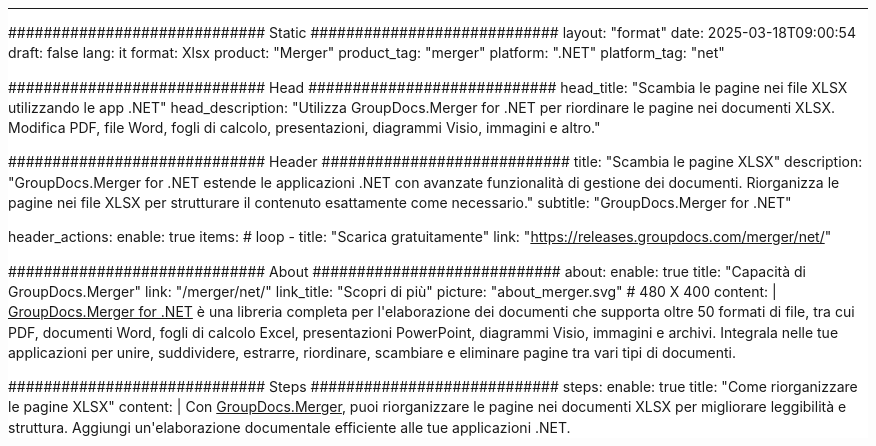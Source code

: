 
---
############################# Static ############################
layout: "format"
date:  2025-03-18T09:00:54
draft: false
lang: it
format: Xlsx
product: "Merger"
product_tag: "merger"
platform: ".NET"
platform_tag: "net"

############################# Head ############################
head_title: "Scambia le pagine nei file XLSX utilizzando le app .NET"
head_description: "Utilizza GroupDocs.Merger for .NET per riordinare le pagine nei documenti XLSX. Modifica PDF, file Word, fogli di calcolo, presentazioni, diagrammi Visio, immagini e altro."

############################# Header ############################
title: "Scambia le pagine XLSX" 
description: "GroupDocs.Merger for .NET estende le applicazioni .NET con avanzate funzionalità di gestione dei documenti. Riorganizza le pagine nei file XLSX per strutturare il contenuto esattamente come necessario."
subtitle: "GroupDocs.Merger for .NET" 

header_actions:
  enable: true
  items:
    #  loop
    - title: "Scarica gratuitamente"
      link: "https://releases.groupdocs.com/merger/net/"
      
############################# About ############################
about:
    enable: true
    title: "Capacità di GroupDocs.Merger"
    link: "/merger/net/"
    link_title: "Scopri di più"
    picture: "about_merger.svg" # 480 X 400
    content: |
       [GroupDocs.Merger for .NET](/merger/net/) è una libreria completa per l'elaborazione dei documenti che supporta oltre 50 formati di file, tra cui PDF, documenti Word, fogli di calcolo Excel, presentazioni PowerPoint, diagrammi Visio, immagini e archivi. Integrala nelle tue applicazioni per unire, suddividere, estrarre, riordinare, scambiare e eliminare pagine tra vari tipi di documenti.

############################# Steps ############################
steps:
    enable: true
    title: "Come riorganizzare le pagine XLSX"
    content: |
      Con [GroupDocs.Merger](/merger/net/), puoi riorganizzare le pagine nei documenti XLSX per migliorare leggibilità e struttura. Aggiungi un'elaborazione documentale efficiente alle tue applicazioni .NET.
      